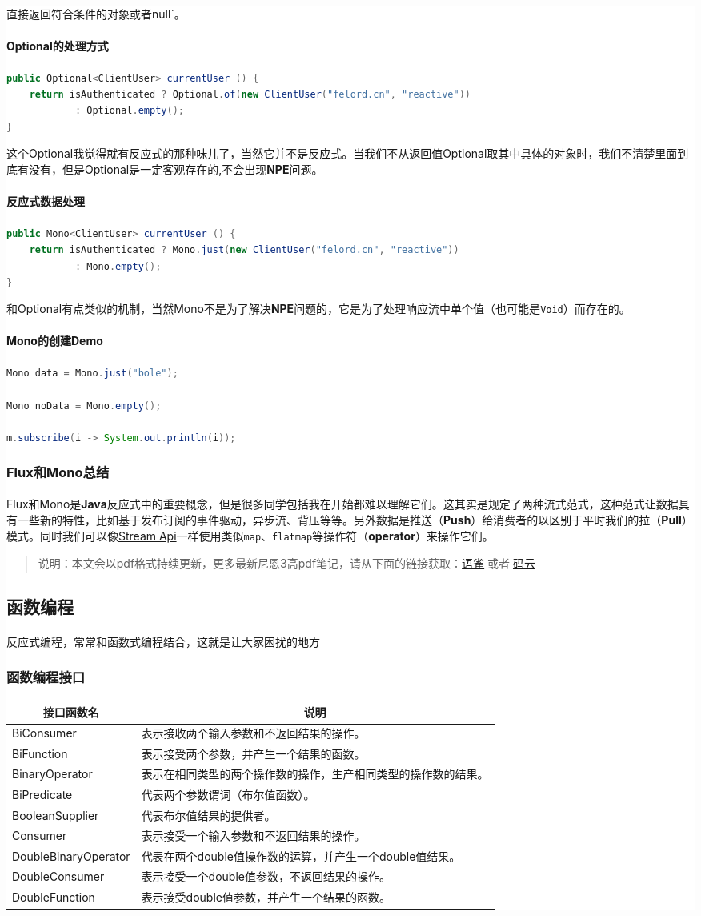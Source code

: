 直接返回符合条件的对象或者null`。

#### Optional的处理方式

```java
public Optional<ClientUser> currentUser () {
    return isAuthenticated ? Optional.of(new ClientUser("felord.cn", "reactive"))
            : Optional.empty();
}
```

这个Optional我觉得就有反应式的那种味儿了，当然它并不是反应式。当我们不从返回值Optional取其中具体的对象时，我们不清楚里面到底有没有，但是Optional是一定客观存在的,不会出现**NPE**问题。

#### 反应式数据处理

```java
public Mono<ClientUser> currentUser () {
    return isAuthenticated ? Mono.just(new ClientUser("felord.cn", "reactive"))
            : Mono.empty();
}
```

和Optional有点类似的机制，当然Mono不是为了解决**NPE**问题的，它是为了处理响应流中单个值（也可能是`Void`）而存在的。

#### Mono的创建Demo

```java
Mono data = Mono.just("bole");

Mono noData = Mono.empty();

m.subscribe(i -> System.out.println(i));
```

### Flux和Mono总结

Flux和Mono是**Java**反应式中的重要概念，但是很多同学包括我在开始都难以理解它们。这其实是规定了两种流式范式，这种范式让数据具有一些新的特性，比如基于发布订阅的事件驱动，异步流、背压等等。另外数据是推送（**Push**）给消费者的以区别于平时我们的拉（**Pull**）模式。同时我们可以像[Stream Api](https://links.jianshu.com/go?to=https%3A%2F%2Ffelord.cn%2Fjava8streamapi.html)一样使用类似`map`、`flatmap`等操作符（**operator**）来操作它们。

> 说明：本文会以pdf格式持续更新，更多最新尼恩3高pdf笔记，请从下面的链接获取：[语雀](https://www.yuque.com/crazymakercircle/gkkw8s/khigna) 或者 [码云](https://gitee.com/crazymaker/SimpleCrayIM/blob/master/疯狂创客圈总目录.md)

## 函数编程

反应式编程，常常和函数式编程结合，这就是让大家困扰的地方

### 函数编程接口

| 接口函数名           | 说明                                                         |
| -------------------- | ------------------------------------------------------------ |
| BiConsumer           | 表示接收两个输入参数和不返回结果的操作。                     |
| BiFunction           | 表示接受两个参数，并产生一个结果的函数。                     |
| BinaryOperator       | 表示在相同类型的两个操作数的操作，生产相同类型的操作数的结果。 |
| BiPredicate          | 代表两个参数谓词（布尔值函数）。                             |
| BooleanSupplier      | 代表布尔值结果的提供者。                                     |
| Consumer             | 表示接受一个输入参数和不返回结果的操作。                     |
| DoubleBinaryOperator | 代表在两个double值操作数的运算，并产生一个double值结果。     |
| DoubleConsumer       | 表示接受一个double值参数，不返回结果的操作。                 |
| DoubleFunction       | 表示接受double值参数，并产生一个结果的函数。                 |